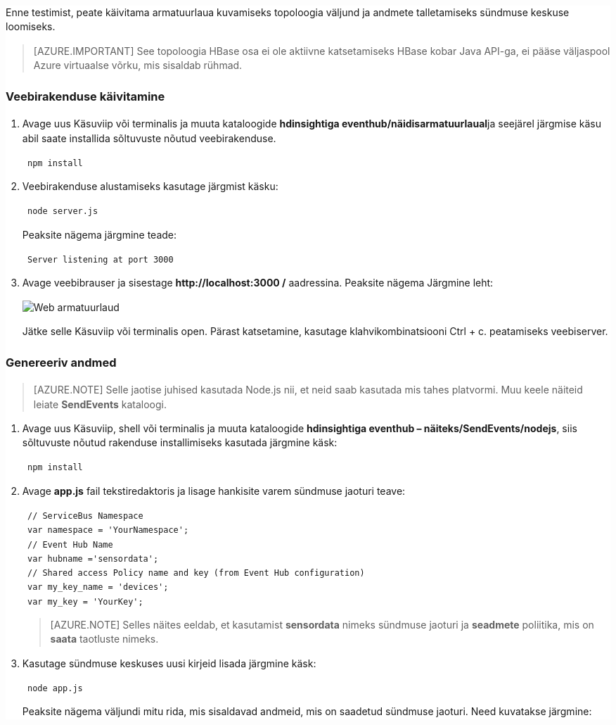 Enne testimist, peate käivitama armatuurlaua kuvamiseks topoloogia väljund ja andmete talletamiseks sündmuse keskuse loomiseks.

> [AZURE.IMPORTANT] See topoloogia HBase osa ei ole aktiivne katsetamiseks HBase kobar Java API-ga, ei pääse väljaspool Azure virtuaalse võrku, mis sisaldab rühmad.

### <a name="start-the-web-application"></a>Veebirakenduse käivitamine

1. Avage uus Käsuviip või terminalis ja muuta kataloogide **hdinsightiga eventhub/näidisarmatuurlaual**ja seejärel järgmise käsu abil saate installida sõltuvuste nõutud veebirakenduse.

        npm install

2. Veebirakenduse alustamiseks kasutage järgmist käsku:

        node server.js

    Peaksite nägema järgmine teade:

        Server listening at port 3000

2. Avage veebibrauser ja sisestage **http://localhost:3000 /** aadressina. Peaksite nägema Järgmine leht:

    ![Web armatuurlaud](./media/hdinsight-storm-sensor-data-analysis/emptydashboard.png)

    Jätke selle Käsuviip või terminalis open. Pärast katsetamine, kasutage klahvikombinatsiooni Ctrl + c. peatamiseks veebiserver.

### <a name="start-generating-data"></a>Genereeriv andmed

> [AZURE.NOTE] Selle jaotise juhised kasutada Node.js nii, et neid saab kasutada mis tahes platvormi. Muu keele näiteid leiate **SendEvents** kataloogi.

1. Avage uus Käsuviip, shell või terminalis ja muuta kataloogide **hdinsightiga eventhub – näiteks/SendEvents/nodejs**, siis sõltuvuste nõutud rakenduse installimiseks kasutada järgmine käsk:

        npm install

2. Avage **app.js** fail tekstiredaktoris ja lisage hankisite varem sündmuse jaoturi teave:

        // ServiceBus Namespace
        var namespace = 'YourNamespace';
        // Event Hub Name
        var hubname ='sensordata';
        // Shared access Policy name and key (from Event Hub configuration)
        var my_key_name = 'devices';
        var my_key = 'YourKey';
    
    > [AZURE.NOTE] Selles näites eeldab, et kasutamist __sensordata__ nimeks sündmuse jaoturi ja __seadmete__ poliitika, mis on __saata__ taotluste nimeks.

2. Kasutage sündmuse keskuses uusi kirjeid lisada järgmine käsk:

        node app.js

    Peaksite nägema väljundi mitu rida, mis sisaldavad andmeid, mis on saadetud sündmuse jaoturi. Need kuvatakse järgmine:


[azure-portal]: https://portal.azure.com
